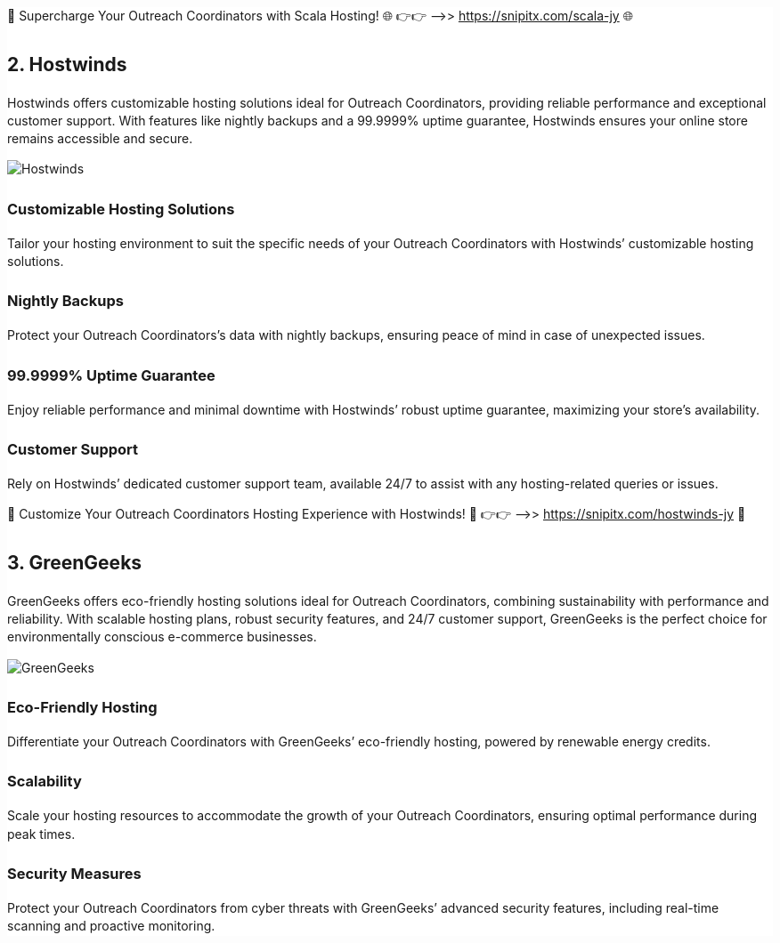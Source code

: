 🚀 Supercharge Your Outreach Coordinators with Scala Hosting! 🌐
👉👉 -->> https://snipitx.com/scala-jy 🌐

## 2. Hostwinds

Hostwinds offers customizable hosting solutions ideal for Outreach Coordinators, providing reliable performance and exceptional customer support. With features like nightly backups and a 99.9999% uptime guarantee, Hostwinds ensures your online store remains accessible and secure.

![Hostwinds](https://i.imgur.com/53aSNXx.jpeg "Hostwinds Hosting")

### Customizable Hosting Solutions
Tailor your hosting environment to suit the specific needs of your Outreach Coordinators with Hostwinds’ customizable hosting solutions.

### Nightly Backups
Protect your Outreach Coordinators’s data with nightly backups, ensuring peace of mind in case of unexpected issues.

### 99.9999% Uptime Guarantee
Enjoy reliable performance and minimal downtime with Hostwinds’ robust uptime guarantee, maximizing your store’s availability.

### Customer Support
Rely on Hostwinds’ dedicated customer support team, available 24/7 to assist with any hosting-related queries or issues.

🌟 Customize Your Outreach Coordinators Hosting Experience with Hostwinds! 🚀
👉👉 -->> https://snipitx.com/hostwinds-jy 🚀


## 3. GreenGeeks

GreenGeeks offers eco-friendly hosting solutions ideal for Outreach Coordinators, combining sustainability with performance and reliability. With scalable hosting plans, robust security features, and 24/7 customer support, GreenGeeks is the perfect choice for environmentally conscious e-commerce businesses.

![GreenGeeks](https://i.imgur.com/eEwuntu.jpg "GreenGeeks Hosting")

### Eco-Friendly Hosting
Differentiate your Outreach Coordinators with GreenGeeks’ eco-friendly hosting, powered by renewable energy credits.

### Scalability
Scale your hosting resources to accommodate the growth of your Outreach Coordinators, ensuring optimal performance during peak times.

### Security Measures
Protect your Outreach Coordinators from cyber threats with GreenGeeks’ advanced security features, including real-time scanning and proactive monitoring.
